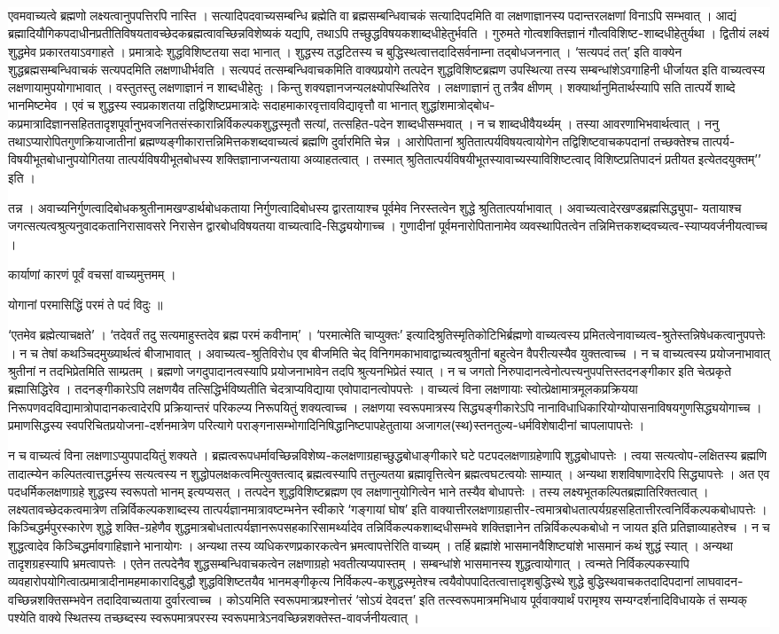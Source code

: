 एवमवाच्यत्वे ब्रह्मणो लक्ष्यत्वानुपपत्तिरपि नास्ति । सत्यादिपदवाच्यसम्बन्धि ब्रह्मेति वा ब्रह्मसम्बन्धिवाचकं सत्यादिपदमिति वा लक्षणाज्ञानस्य पदान्तरलक्षणां विनाऽपि सम्भवात् । आद्यं ब्रह्मादियौगिकपदाधीनप्रतीतिविषयतावच्छेदकब्रह्मत्वावच्छिन्नविशेष्यकं यद्यपि, तथाऽपि तच्छुद्धविषयकशाब्दधीहेतुर्भवति । गुरुमते गोत्वशक्तिज्ञानं गौत्वविशिष्ट-शाब्दधीहेतुर्यथा । द्वितीयं लक्ष्यं शुद्धमेव प्रकारतयाऽवगाहते । प्रमात्रादेः शुद्धविशिष्टतया सदा भानात् । शुद्धस्य तद्धटितस्य च बुद्धिस्थत्वात्तदादिसर्वनाम्ना तद्बोधजननात् । ‘सत्यपदं तत्’ इति वाक्येन शुद्धब्रह्मसम्बन्धिवाचकं सत्यपदमिति लक्षणाधीर्भवति । सत्यपदं तत्सम्बन्धिवाचकमिति वाक्यप्रयोगे तत्पदेन शुद्धविशिष्टब्रह्मण उपस्थित्या तस्य सम्बन्धांशेऽवगाहिनी धीर्जायत इति वाच्यत्वस्य लक्षणायामुपयोगाभावात् । वस्तुतस्तु लक्षणाज्ञानं न शाब्दधीहेतुः । किन्तु शक्यज्ञानजन्यलक्ष्योपस्थितिरेव । लक्षणाज्ञानं तु तत्रैव क्षीणम् । शक्यार्थानुमितार्थस्यापि सति तात्पर्ये शाब्दे भानमिष्टमेव । एवं च शुद्धस्य स्वप्रकाशतया तद्विशिष्टप्रमात्रादेः सदाहमाकारवृत्तावविद्यावृत्तौ वा भानात् शुद्धांशमात्रोद्बोध-कप्रमात्रादिज्ञानसहिततादृशपूर्वानुभवजनितसंस्कारान्निर्विकल्पकशुद्धस्मृतौ सत्यां, तत्सहित-पदेन शाब्दधीसम्भवात् । न च शाब्दधीवैयर्थ्यम् । तस्या आवरणाभिभवार्थत्वात् । ननु तथाऽप्यारोपितगुणक्रियाजातीनां ब्रह्मण्यङ्गीकारात्तन्निमित्तकशब्दवाच्यत्वं ब्रह्मणि दुर्वारमिति चेन्न । आरोपितानां श्रुतितात्पर्यविषयत्वायोगेन तद्विशिष्टवाचकपदानां तच्छक्तेश्च तात्पर्य-विषयीभूतबोधानुपयोगितया तात्पर्यविषयीभूतबोधस्य शक्तिज्ञानाजन्यताया अव्याहतत्वात् । तस्मात् श्रुतितात्पर्यविषयीभूतस्यावाच्यस्याविशिष्टत्वाद् विशिष्टप्रतिपादनं प्रतीयत इत्येतदयुक्तम्’’ इति ।

तन्न । अवाच्यनिर्गुणत्वादिबोधकश्रुतीनामखण्डार्थबोधकताया निर्गुणत्वादिबोधस्य द्वारतायाश्च पूर्वमेव निरस्तत्वेन शुद्धे श्रुतितात्पर्याभावात् । अवाच्यत्वादेरखण्डब्रह्मसिद्ध्युपा- यतायाश्च जगत्सत्यत्वश्रुत्यनुवादकतानिरासावसरे निरासेन द्वारबोधविषयतया वाच्यत्वादि-सिद्ध्ययोगाच्च । गुणादीनां पूर्वमनारोपितानामेव व्यवस्थापितत्वेन तन्निमित्तकशब्दवच्यत्व-स्याप्यवर्जनीयत्वाच्च ।

कार्याणां कारणं पूर्वं वचसां वाच्यमुत्तमम् ।

योगानां परमासिद्धिं परमं ते पदं विदुः ॥

‘एतमेव ब्रह्मेत्याचक्षते’ । ‘तदेवर्तं तदु सत्यमाहुस्तदेव ब्रह्म परमं कवीनाम्’ । ‘परमात्मेति चाप्युक्तः’ इत्यादिश्रुतिस्मृतिकोटिभिर्ब्रह्मणो वाच्यत्वस्य प्रमितत्वेनावाच्यत्व-श्रुतेस्तन्निषेधकत्वानुपपत्तेः । न च तेषां कथञ्चिदमुख्यार्थत्वं बीजाभावात् । अवाच्यत्व-श्रुतिविरोध एव बीजमिति चेद् विनिगमकाभावाद्वाच्यत्वश्रुतीनां बहुत्वेन वैपरीत्यस्यैव युक्तत्वाच्च । न च वाच्यत्वस्य प्रयोजनाभावात् श्रुतीनां न तदभिप्रेतमिति साम्प्रतम् । ब्रह्मणो जगदुपादानत्वस्यापि प्रयोजनाभावेन तदपि श्रुत्यनभिप्रेतं स्यात् । न च जगतो निरुपादानत्वेनोत्पत्त्यनुपपत्तिस्तदनङ्गीकार इति चेत्प्रकृते ब्रह्मासिद्धिरेव । तदनङ्गीकारेऽपि लक्षणयैव तत्सिद्धिर्भविष्यतीति चेदत्राप्यविद्याया एवोपादानत्वोपपत्तेः । वाच्यत्वं विना लक्षणायाः स्वोत्प्रेक्षामात्रमूलकप्रक्रियया निरूपणवदविद्यामात्रोपादानकत्वादेरपि प्रक्रियान्तरं परिकल्प्य निरूपयितुं शक्यत्वाच्च । लक्षणया स्वरूपमात्रस्य सिद्ध्यङ्गीकारेऽपि नानाविधाधिकारियोग्योपासनाविषयगुणसिद्ध्ययोगाच्च । प्रमाणसिद्धस्य स्वपरिचितप्रयोजना-दर्शनमात्रेण परित्यागे पराङ्गनासम्भोगादिनिषिद्धानिष्टपापहेतुताया अजागल(स्थ)स्तनतुल्य-धर्मविशेषादीनां चापलापापत्तेः ।

न च वाच्यत्वं विना लक्षणाऽप्युपपादयितुं शक्यते । ब्रह्मत्वरूपधर्मावच्छिन्नविशेष्य-कलक्षणाग्रहाच्छुद्धबोधाङ्गीकारे घटे पटपदलक्षणाग्रहेणापि शुद्धबोधापत्तेः । त्वया सत्यत्वोप-लक्षितस्य ब्रह्मणि तादात्म्येन कल्पितत्वात्तद्धर्मस्य सत्यत्वस्य न शुद्धोपलक्षकत्वमित्युक्तत्वाद् ब्रह्मत्वस्यापि तत्तुल्यतया ब्रह्मावृत्तित्वेन ब्रह्मत्वघटत्वयोः साम्यात् । अन्यथा शशविषाणादेरपि सिद्ध्यापत्तेः । अत एव पदधर्मिकलक्षणाग्रहे शुद्धस्य स्वरूपतो भानम् इत्यप्यसत् । तत्पदेन शुद्धविशिष्टब्रह्मण एव लक्षणानुयोगित्वेन भाने तस्यैव बोधापत्तेः । तस्य लक्ष्यभूतकल्पितब्रह्मातिरिक्तत्वात् । लक्ष्यतावच्छेदकत्वमात्रेण तन्निर्विकल्पकशाब्दस्य तात्पर्यज्ञानमात्रावष्टम्भनेन स्वीकारे ‘गङ्गायां घोष’ इति वाक्यात्तीरलक्षणाग्रहात्तीर-त्वमात्रबोधतात्पर्यग्रहसहितात्तीरत्वनिर्विकल्पकबोधापत्तेः । किञ्चिद्धर्मपुरस्कारेण शुद्धे शक्ति-ग्रहेणैव शुद्धमात्रबोधतात्पर्यज्ञानरूपसहकारिसामर्थ्यादेव तन्निर्विकल्पकशाब्दधीसम्भवे शक्तिज्ञानेन तन्निर्विकल्पकबोधो न जायत इति प्रतिज्ञाव्याहतेश्च । न च शुद्धत्वादेव किञ्चिद्धर्मावगाहिज्ञाने भानायोगः । अन्यथा तस्य व्यधिकरणप्रकारकत्वेन भ्रमत्वापत्तेरिति वाच्यम् । तर्हि ब्रह्मांशे भासमानवैशिष्ट्यांशे भासमानं कथं शुद्धं स्यात् । अन्यथा तादृशग्रहस्यापि भ्रमत्वापत्तेः । एतेन तत्पदेनैव शुद्धसम्बन्धिवाचकत्वेन लक्षणाग्रहो भवतीत्यप्यपास्तम् । सम्बन्धांशे भासमानस्य शुद्धत्वायोगात् । त्वन्मते निर्विकल्पकस्यापि व्यवहारोपयोगित्वात्प्रमात्रादीनामहमाकारादिबुद्धौ शुद्धविशिष्टतयैव भानमङ्गीकृत्य निर्विकल्प-कशुद्धस्मृतेश्च त्वयैवोपपादितत्वात्तादृशबुद्धिस्थे शुद्धे बुद्धिस्थवाचकतदादिपदानां लाघवादन-वच्छिन्नशक्तिसम्भवेन तदादिवाच्यताया दुर्वारत्वाच्च । कोऽयमिति स्वरूपमात्रप्रश्नोत्तरं ‘सोऽयं देवदत्त’ इति तत्स्वरूपमात्रमभिधाय पूर्ववाक्यार्थं परामृश्य सम्यग्दर्शनादिविधायके तं सम्यक् पश्येति वाक्ये स्थितस्य तच्छब्दस्य स्वरूपमात्रपरस्य स्वरूपमात्रेऽनवच्छिन्नशक्तेस्त-वावर्जनीयत्वात् ।

